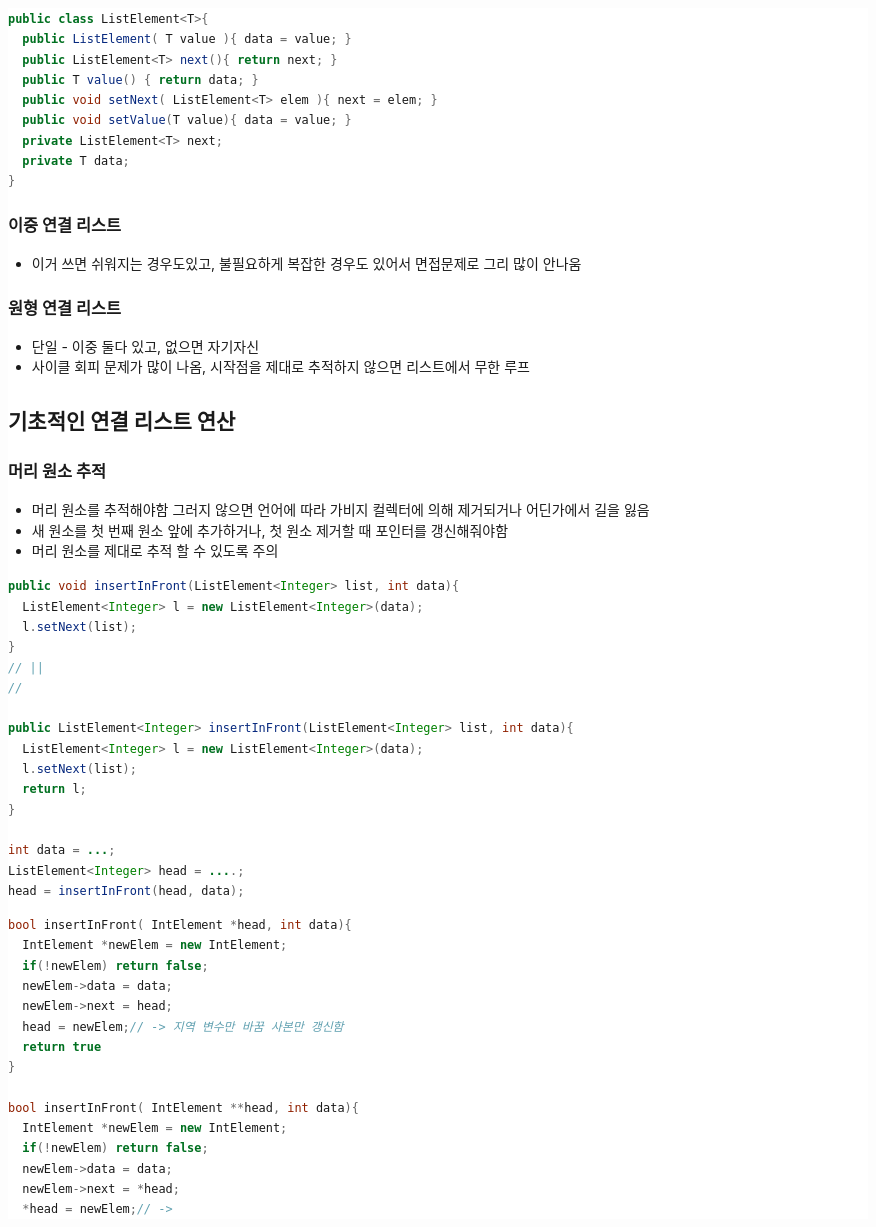```java
public class ListElement<T>{
  public ListElement( T value ){ data = value; }
  public ListElement<T> next(){ return next; }
  public T value() { return data; }
  public void setNext( ListElement<T> elem ){ next = elem; }
  public void setValue(T value){ data = value; }
  private ListElement<T> next;
  private T data;
}
```

### 이중 연결 리스트

* 이거 쓰면 쉬워지는 경우도있고, 불필요하게 복잡한 경우도 있어서 면접문제로 그리 많이 안나움

### 원형 연결 리스트

* 단일 - 이중 둘다 있고, 없으면 자기자신 
* 사이클 회피 문제가 많이 나옴, 시작점을 제대로 추적하지 않으면 리스트에서 무한 루프

## 기초적인 연결 리스트 연산

### 머리 원소 추적

* 머리 원소를 추적해야함 그러지 않으면 언어에 따라 가비지 컬렉터에 의해 제거되거나 어딘가에서 길을 잃음
* 새 원소를 첫 번째 원소 앞에 추가하거나, 첫 원소 제거할 때 포인터를 갱신해줘야함
* 머리 원소를 제대로 추적 할 수 있도록 주의

```java
public void insertInFront(ListElement<Integer> list, int data){
  ListElement<Integer> l = new ListElement<Integer>(data);
  l.setNext(list);
}
// ||
//

public ListElement<Integer> insertInFront(ListElement<Integer> list, int data){
  ListElement<Integer> l = new ListElement<Integer>(data);
  l.setNext(list);
  return l;
}

int data = ...;
ListElement<Integer> head = ....;
head = insertInFront(head, data);
```



```c++
bool insertInFront( IntElement *head, int data){
  IntElement *newElem = new IntElement;
  if(!newElem) return false;
  newElem->data = data;
  newElem->next = head;
  head = newElem;// -> 지역 변수만 바꿈 사본만 갱신함
  return true
}

bool insertInFront( IntElement **head, int data){
  IntElement *newElem = new IntElement;
  if(!newElem) return false;
  newElem->data = data;
  newElem->next = *head;
  *head = newElem;// -> 
```